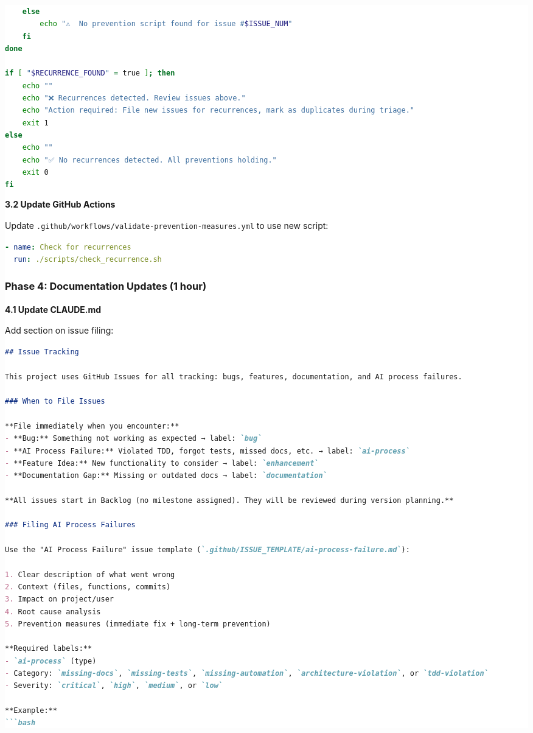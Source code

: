 ```bash
    else
        echo "⚠️  No prevention script found for issue #$ISSUE_NUM"
    fi
done

if [ "$RECURRENCE_FOUND" = true ]; then
    echo ""
    echo "❌ Recurrences detected. Review issues above."
    echo "Action required: File new issues for recurrences, mark as duplicates during triage."
    exit 1
else
    echo ""
    echo "✅ No recurrences detected. All preventions holding."
    exit 0
fi
```

**3.2 Update GitHub Actions**

Update `.github/workflows/validate-prevention-measures.yml` to use new script:
```yaml
- name: Check for recurrences
  run: ./scripts/check_recurrence.sh
```

### Phase 4: Documentation Updates (1 hour)

**4.1 Update CLAUDE.md**

Add section on issue filing:

```markdown
## Issue Tracking

This project uses GitHub Issues for all tracking: bugs, features, documentation, and AI process failures.

### When to File Issues

**File immediately when you encounter:**
- **Bug:** Something not working as expected → label: `bug`
- **AI Process Failure:** Violated TDD, forgot tests, missed docs, etc. → label: `ai-process`
- **Feature Idea:** New functionality to consider → label: `enhancement`
- **Documentation Gap:** Missing or outdated docs → label: `documentation`

**All issues start in Backlog (no milestone assigned). They will be reviewed during version planning.**

### Filing AI Process Failures

Use the "AI Process Failure" issue template (`.github/ISSUE_TEMPLATE/ai-process-failure.md`):

1. Clear description of what went wrong
2. Context (files, functions, commits)
3. Impact on project/user
4. Root cause analysis
5. Prevention measures (immediate fix + long-term prevention)

**Required labels:**
- `ai-process` (type)
- Category: `missing-docs`, `missing-tests`, `missing-automation`, `architecture-violation`, or `tdd-violation`
- Severity: `critical`, `high`, `medium`, or `low`

**Example:**
```bash
```